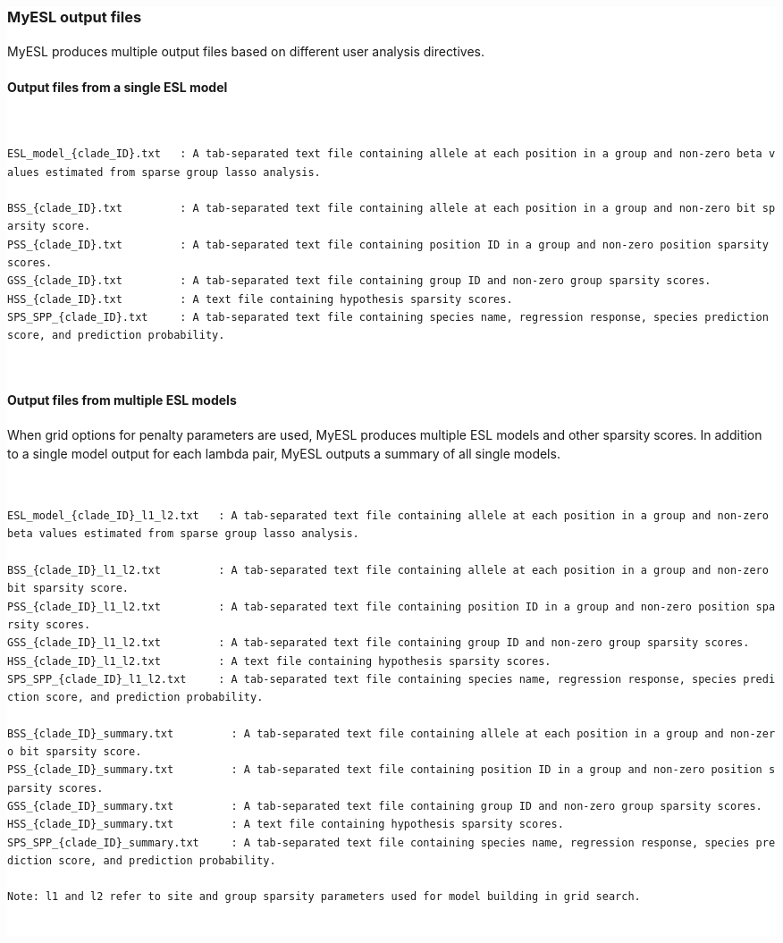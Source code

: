 ### MyESL output files

MyESL produces multiple output files based on different user analysis directives. 

#### Output files from a single ESL model

<br />

```
ESL_model_{clade_ID}.txt   : A tab-separated text file containing allele at each position in a group and non-zero beta values estimated from sparse group lasso analysis. 

BSS_{clade_ID}.txt         : A tab-separated text file containing allele at each position in a group and non-zero bit sparsity score.
PSS_{clade_ID}.txt         : A tab-separated text file containing position ID in a group and non-zero position sparsity scores.
GSS_{clade_ID}.txt         : A tab-separated text file containing group ID and non-zero group sparsity scores.
HSS_{clade_ID}.txt         : A text file containing hypothesis sparsity scores.
SPS_SPP_{clade_ID}.txt     : A tab-separated text file containing species name, regression response, species prediction score, and prediction probability. 

```
<br />

#### Output files from multiple ESL models

When grid options for penalty parameters are used, MyESL produces multiple ESL models and other sparsity scores. In addition to a single model output for each lambda pair, MyESL outputs a summary of all single models. 

<br />

```
ESL_model_{clade_ID}_l1_l2.txt   : A tab-separated text file containing allele at each position in a group and non-zero beta values estimated from sparse group lasso analysis. 

BSS_{clade_ID}_l1_l2.txt         : A tab-separated text file containing allele at each position in a group and non-zero bit sparsity score.
PSS_{clade_ID}_l1_l2.txt         : A tab-separated text file containing position ID in a group and non-zero position sparsity scores.
GSS_{clade_ID}_l1_l2.txt         : A tab-separated text file containing group ID and non-zero group sparsity scores.
HSS_{clade_ID}_l1_l2.txt         : A text file containing hypothesis sparsity scores.
SPS_SPP_{clade_ID}_l1_l2.txt     : A tab-separated text file containing species name, regression response, species prediction score, and prediction probability. 

BSS_{clade_ID}_summary.txt         : A tab-separated text file containing allele at each position in a group and non-zero bit sparsity score.
PSS_{clade_ID}_summary.txt         : A tab-separated text file containing position ID in a group and non-zero position sparsity scores.
GSS_{clade_ID}_summary.txt         : A tab-separated text file containing group ID and non-zero group sparsity scores.
HSS_{clade_ID}_summary.txt         : A text file containing hypothesis sparsity scores.
SPS_SPP_{clade_ID}_summary.txt     : A tab-separated text file containing species name, regression response, species prediction score, and prediction probability. 

Note: l1 and l2 refer to site and group sparsity parameters used for model building in grid search.
```
<br />
